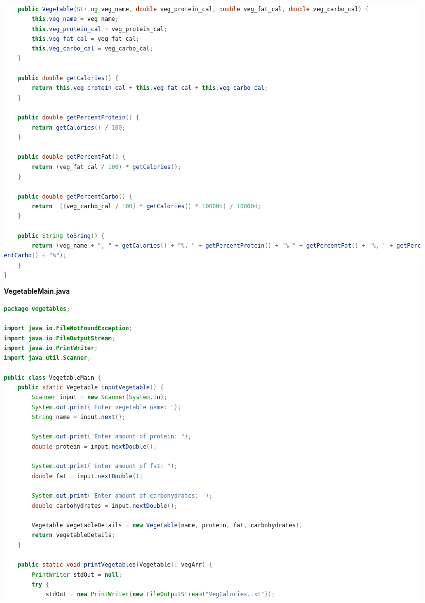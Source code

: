 ```java
    public Vegetable(String veg_name, double veg_protein_cal, double veg_fat_cal, double veg_carbo_cal) {
        this.veg_name = veg_name;
        this.veg_protein_cal = veg_protein_cal;
        this.veg_fat_cal = veg_fat_cal;
        this.veg_carbo_cal = veg_carbo_cal;
    }

    public double getCalories() {
        return this.veg_protein_cal + this.veg_fat_cal + this.veg_carbo_cal;
    }

    public double getPercentProtein() {
        return getCalories() / 100;
    }

    public double getPercentFat() {
        return (veg_fat_cal / 100) * getCalories();
    }

    public double getPercentCarbo() {
        return  ((veg_carbo_cal / 100) * getCalories() * 10000d) / 10000d;
    }

    public String toSring() {
        return (veg_name + ", " + getCalories() + "%, " + getPercentProtein() + "% " + getPercentFat() + "%, " + getPercentCarbo() + "%");
    }
}
```

**VegetableMain.java**

```java
package vegetables;

import java.io.FileNotFoundException;
import java.io.FileOutputStream;
import java.io.PrintWriter;
import java.util.Scanner;

public class VegetableMain {
    public static Vegetable inputVegetable() {
        Scanner input = new Scanner(System.in);
        System.out.print("Enter vegetable name: ");
        String name = input.next();

        System.out.print("Enter amount of protein: ");
        double protein = input.nextDouble();

        System.out.print("Enter amount of fat: ");
        double fat = input.nextDouble();

        System.out.print("Enter amount of carbohydrates: ");
        double carbohydrates = input.nextDouble();

        Vegetable vegetableDetails = new Vegetable(name, protein, fat, carbohydrates);
        return vegetableDetails;
    }

    public static void printVegetables(Vegetable[] vegArr) {
        PrintWriter stdOut = null;
        try {
            stdOut = new PrintWriter(new FileOutputStream("VegCalories.txt"));
```